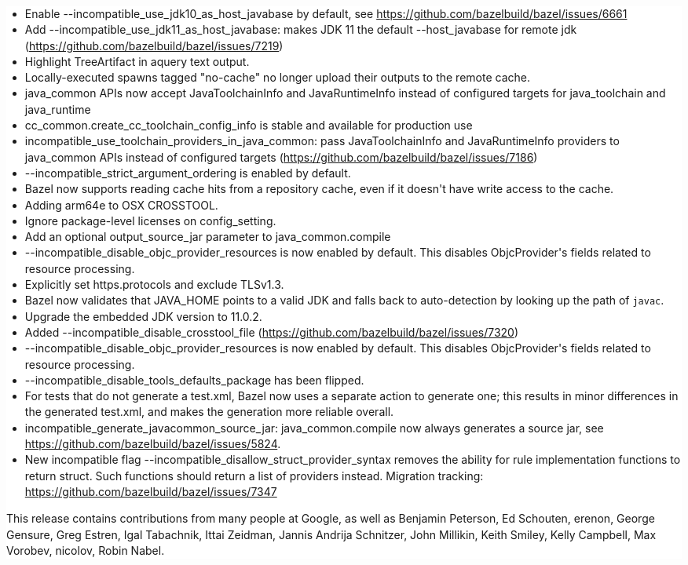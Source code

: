   - Enable --incompatible_use_jdk10_as_host_javabase by default, see
    https://github.com/bazelbuild/bazel/issues/6661
  - Add --incompatible_use_jdk11_as_host_javabase: makes JDK 11 the
    default --host_javabase for remote jdk
    (https://github.com/bazelbuild/bazel/issues/7219)
  - Highlight TreeArtifact in aquery text output.
  - Locally-executed spawns tagged "no-cache" no longer upload their
    outputs to the remote cache.
  - java_common APIs now accept JavaToolchainInfo and JavaRuntimeInfo
    instead of configured targets for java_toolchain and java_runtime
  - cc_common.create_cc_toolchain_config_info is stable and available
    for production use
  - incompatible_use_toolchain_providers_in_java_common: pass
    JavaToolchainInfo and JavaRuntimeInfo providers to java_common
    APIs instead of configured targets
    (https://github.com/bazelbuild/bazel/issues/7186)
  - --incompatible_strict_argument_ordering is enabled by default.
  - Bazel now supports reading cache hits from a repository cache,
    even if it doesn't have write access to the cache.
  - Adding arm64e to OSX CROSSTOOL.
  - Ignore package-level licenses on config_setting.
  - Add an optional output_source_jar parameter to java_common.compile
  - --incompatible_disable_objc_provider_resources is now enabled by
    default. This disables ObjcProvider's fields related to resource
    processing.
  - Explicitly set https.protocols and exclude TLSv1.3.
  - Bazel now validates that JAVA_HOME points to a valid JDK and
    falls back to auto-detection by looking up the path of `javac`.
  - Upgrade the embedded JDK version to 11.0.2.
  - Added --incompatible_disable_crosstool_file
    (https://github.com/bazelbuild/bazel/issues/7320)
  - --incompatible_disable_objc_provider_resources is now enabled by
    default. This disables ObjcProvider's fields related to resource
    processing.
  - --incompatible_disable_tools_defaults_package has been flipped.
  - For tests that do not generate a test.xml, Bazel now uses a
    separate action to generate one; this results in minor
    differences in the generated test.xml, and makes the generation
    more reliable overall.
  - incompatible_generate_javacommon_source_jar: java_common.compile
    now always generates a source jar, see
    https://github.com/bazelbuild/bazel/issues/5824.
  - New incompatible flag
    --incompatible_disallow_struct_provider_syntax removes the
    ability for rule implementation functions to return struct. Such
    functions should return a list of providers instead. Migration
    tracking: https://github.com/bazelbuild/bazel/issues/7347

This release contains contributions from many people at Google, as well as Benjamin Peterson, Ed Schouten, erenon, George Gensure, Greg Estren, Igal Tabachnik, Ittai Zeidman, Jannis Andrija Schnitzer, John Millikin, Keith Smiley, Kelly Campbell, Max Vorobev, nicolov, Robin Nabel.
